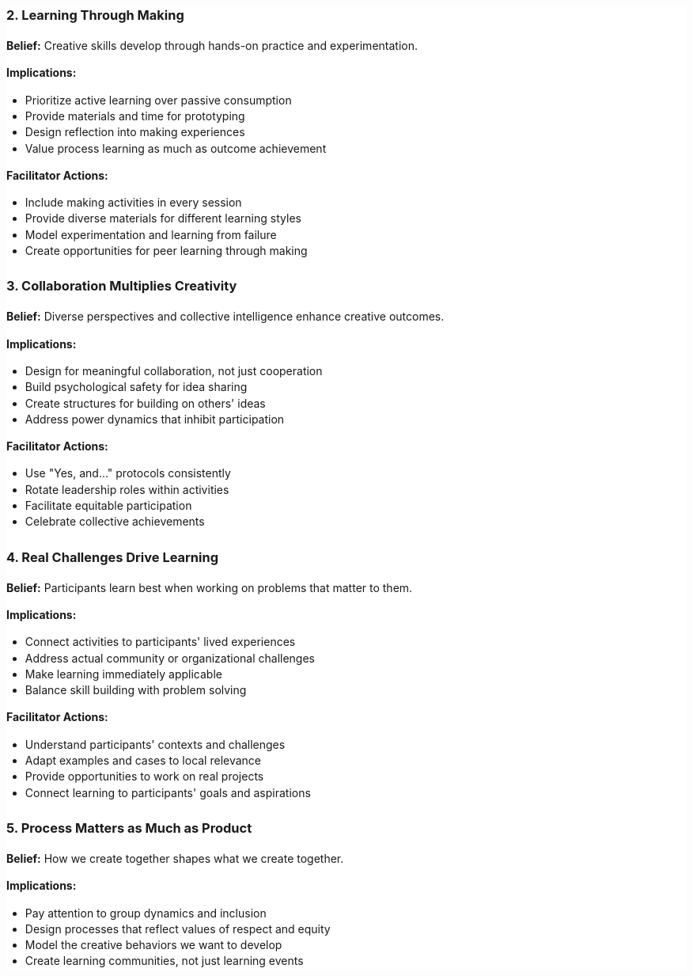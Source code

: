 ### 2. Learning Through Making
**Belief:** Creative skills develop through hands-on practice and experimentation.

**Implications:**
- Prioritize active learning over passive consumption
- Provide materials and time for prototyping
- Design reflection into making experiences
- Value process learning as much as outcome achievement

**Facilitator Actions:**
- Include making activities in every session
- Provide diverse materials for different learning styles
- Model experimentation and learning from failure
- Create opportunities for peer learning through making

### 3. Collaboration Multiplies Creativity
**Belief:** Diverse perspectives and collective intelligence enhance creative outcomes.

**Implications:**
- Design for meaningful collaboration, not just cooperation
- Build psychological safety for idea sharing
- Create structures for building on others' ideas
- Address power dynamics that inhibit participation

**Facilitator Actions:**
- Use "Yes, and..." protocols consistently
- Rotate leadership roles within activities
- Facilitate equitable participation
- Celebrate collective achievements

### 4. Real Challenges Drive Learning
**Belief:** Participants learn best when working on problems that matter to them.

**Implications:**
- Connect activities to participants' lived experiences
- Address actual community or organizational challenges
- Make learning immediately applicable
- Balance skill building with problem solving

**Facilitator Actions:**
- Understand participants' contexts and challenges
- Adapt examples and cases to local relevance
- Provide opportunities to work on real projects
- Connect learning to participants' goals and aspirations

### 5. Process Matters as Much as Product
**Belief:** How we create together shapes what we create together.

**Implications:**
- Pay attention to group dynamics and inclusion
- Design processes that reflect values of respect and equity
- Model the creative behaviors we want to develop
- Create learning communities, not just learning events
